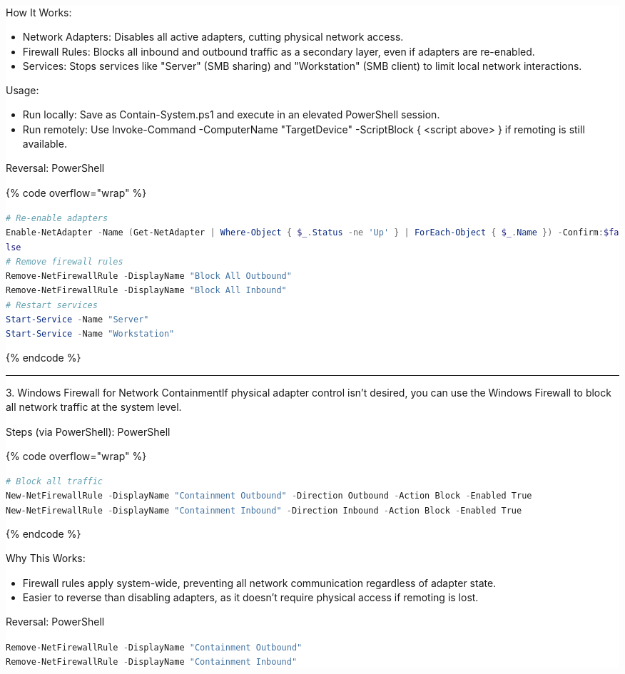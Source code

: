 How It Works:

* Network Adapters: Disables all active adapters, cutting physical network access.
* Firewall Rules: Blocks all inbound and outbound traffic as a secondary layer, even if adapters are re-enabled.
* Services: Stops services like "Server" (SMB sharing) and "Workstation" (SMB client) to limit local network interactions.

Usage:

* Run locally: Save as Contain-System.ps1 and execute in an elevated PowerShell session.
* Run remotely: Use Invoke-Command -ComputerName "TargetDevice" -ScriptBlock { \<script above> } if remoting is still available.

Reversal: PowerShell

{% code overflow="wrap" %}
```powershell
# Re-enable adapters
Enable-NetAdapter -Name (Get-NetAdapter | Where-Object { $_.Status -ne 'Up' } | ForEach-Object { $_.Name }) -Confirm:$false
# Remove firewall rules
Remove-NetFirewallRule -DisplayName "Block All Outbound"
Remove-NetFirewallRule -DisplayName "Block All Inbound"
# Restart services
Start-Service -Name "Server"
Start-Service -Name "Workstation"
```
{% endcode %}

***

3\. Windows Firewall for Network ContainmentIf physical adapter control isn’t desired, you can use the Windows Firewall to block all network traffic at the system level.

Steps (via PowerShell): PowerShell

{% code overflow="wrap" %}
```powershell
# Block all traffic
New-NetFirewallRule -DisplayName "Containment Outbound" -Direction Outbound -Action Block -Enabled True
New-NetFirewallRule -DisplayName "Containment Inbound" -Direction Inbound -Action Block -Enabled True
```
{% endcode %}

Why This Works:

* Firewall rules apply system-wide, preventing all network communication regardless of adapter state.
* Easier to reverse than disabling adapters, as it doesn’t require physical access if remoting is lost.

Reversal: PowerShell

```powershell
Remove-NetFirewallRule -DisplayName "Containment Outbound"
Remove-NetFirewallRule -DisplayName "Containment Inbound"
```
